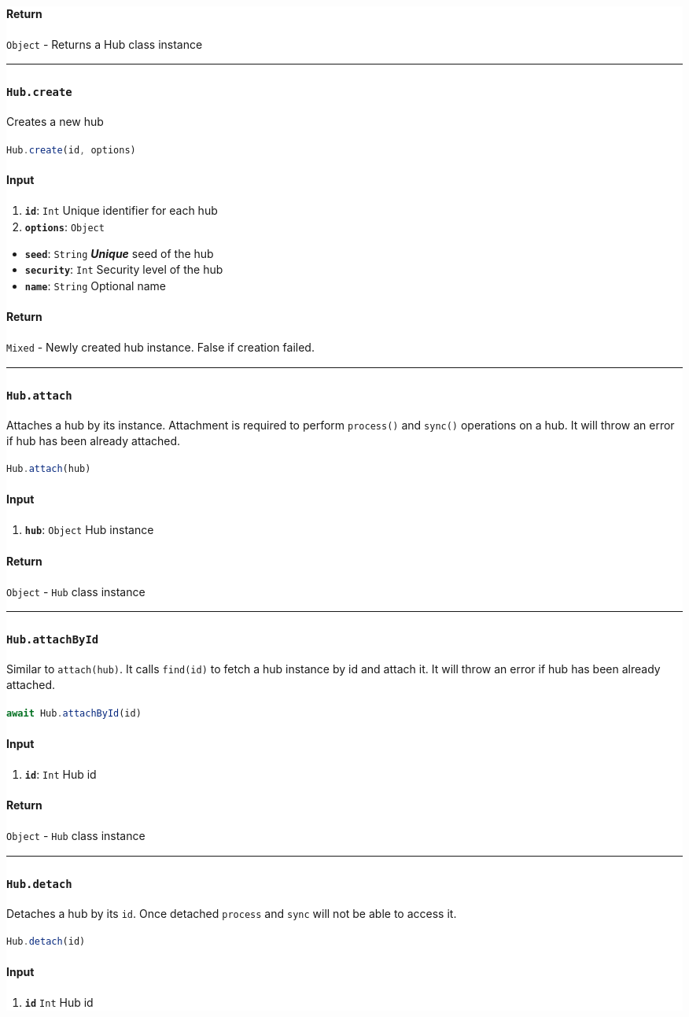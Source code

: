 #### Return
`Object` - Returns a Hub class instance

---

### `Hub.create`
Creates a new hub
```Javascript
Hub.create(id, options)
```
#### Input
1. **`id`**: `Int` Unique identifier for each hub
2. **`options`**: `Object`
 - **`seed`**: `String` _**Unique**_ seed of the hub
 - **`security`**: `Int` Security level of the hub
 - **`name`**: `String` Optional name

#### Return
`Mixed` - Newly created hub instance. False if creation failed.

---

### `Hub.attach`
Attaches a hub by its instance.
Attachment is required to perform `process()` and `sync()` operations on a hub.
It will throw an error if hub has been already attached.
```Javascript
Hub.attach(hub)
```
#### Input
1. **`hub`**: `Object` Hub instance

#### Return
`Object` - `Hub` class instance

---

### `Hub.attachById`
Similar to `attach(hub)`. It calls `find(id)` to fetch a hub instance by id and attach it. It will throw an error if hub has been already attached.
```Javascript
await Hub.attachById(id)
```
#### Input
1. **`id`**: `Int` Hub id

#### Return
`Object` - `Hub` class instance

---

### `Hub.detach`
Detaches a hub by its `id`. Once detached `process` and `sync` will not be able to access it.
```Javascript
Hub.detach(id)
```
#### Input
1. **`id`** `Int` Hub id
